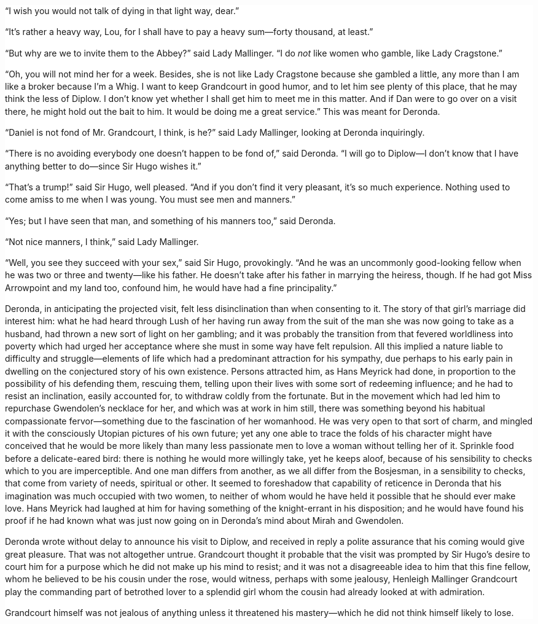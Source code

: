 “I wish you would not talk of dying in that light way, dear.” 

“It’s rather a heavy way, Lou, for I shall have to pay a heavy sum—forty thousand, at least.” 

“But why are we to invite them to the Abbey?” said Lady Mallinger. “I do _not_ like women who gamble, like Lady Cragstone.” 

“Oh, you will not mind her for a week. Besides, she is not like Lady Cragstone because she gambled a little, any more than I am like a broker because I’m a Whig. I want to keep Grandcourt in good humor, and to let him see plenty of this place, that he may think the less of Diplow. I don’t know yet whether I shall get him to meet me in this matter. And if Dan were to go over on a visit there, he might hold out the bait to him. It would be doing me a great service.” This was meant for Deronda. 

“Daniel is not fond of Mr. Grandcourt, I think, is he?” said Lady Mallinger, looking at Deronda inquiringly. 

“There is no avoiding everybody one doesn’t happen to be fond of,” said Deronda. “I will go to Diplow—I don’t know that I have anything better to do—since Sir Hugo wishes it.” 

“That’s a trump!” said Sir Hugo, well pleased. “And if you don’t find it very pleasant, it’s so much experience. Nothing used to come amiss to me when I was young. You must see men and manners.” 

“Yes; but I have seen that man, and something of his manners too,” said Deronda. 

“Not nice manners, I think,” said Lady Mallinger. 

“Well, you see they succeed with your sex,” said Sir Hugo, provokingly. “And he was an uncommonly good-looking fellow when he was two or three and twenty—like his father. He doesn’t take after his father in marrying the heiress, though. If he had got Miss Arrowpoint and my land too, confound him, he would have had a fine principality.” 

Deronda, in anticipating the projected visit, felt less disinclination than when consenting to it. The story of that girl’s marriage did interest him: what he had heard through Lush of her having run away from the suit of the man she was now going to take as a husband, had thrown a new sort of light on her gambling; and it was probably the transition from that fevered worldliness into poverty which had urged her acceptance where she must in some way have felt repulsion. All this implied a nature liable to difficulty and struggle—elements of life which had a predominant attraction for his sympathy, due perhaps to his early pain in dwelling on the conjectured story of his own existence. Persons attracted him, as Hans Meyrick had done, in proportion to the possibility of his defending them, rescuing them, telling upon their lives with some sort of redeeming influence; and he had to resist an inclination, easily accounted for, to withdraw coldly from the fortunate. But in the movement which had led him to repurchase Gwendolen’s necklace for her, and which was at work in him still, there was something beyond his habitual compassionate fervor—something due to the fascination of her womanhood. He was very open to that sort of charm, and mingled it with the consciously Utopian pictures of his own future; yet any one able to trace the folds of his character might have conceived that he would be more likely than many less passionate men to love a woman without telling her of it. Sprinkle food before a delicate-eared bird: there is nothing he would more willingly take, yet he keeps aloof, because of his sensibility to checks which to you are imperceptible. And one man differs from another, as we all differ from the Bosjesman, in a sensibility to checks, that come from variety of needs, spiritual or other. It seemed to foreshadow that capability of reticence in Deronda that his imagination was much occupied with two women, to neither of whom would he have held it possible that he should ever make love. Hans Meyrick had laughed at him for having something of the knight-errant in his disposition; and he would have found his proof if he had known what was just now going on in Deronda’s mind about Mirah and Gwendolen. 

Deronda wrote without delay to announce his visit to Diplow, and received in reply a polite assurance that his coming would give great pleasure. That was not altogether untrue. Grandcourt thought it probable that the visit was prompted by Sir Hugo’s desire to court him for a purpose which he did not make up his mind to resist; and it was not a disagreeable idea to him that this fine fellow, whom he believed to be his cousin under the rose, would witness, perhaps with some jealousy, Henleigh Mallinger Grandcourt play the commanding part of betrothed lover to a splendid girl whom the cousin had already looked at with admiration. 

Grandcourt himself was not jealous of anything unless it threatened his mastery—which he did not think himself likely to lose. 

